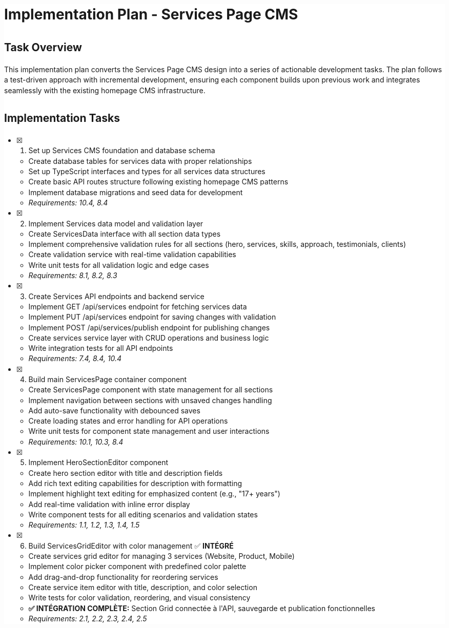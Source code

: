 # Implementation Plan - Services Page CMS

## Task Overview

This implementation plan converts the Services Page CMS design into a series of actionable development tasks. The plan follows a test-driven approach with incremental development, ensuring each component builds upon previous work and integrates seamlessly with the existing homepage CMS infrastructure.

## Implementation Tasks

- [x] 1. Set up Services CMS foundation and database schema
  - Create database tables for services data with proper relationships
  - Set up TypeScript interfaces and types for all services data structures
  - Create basic API routes structure following existing homepage CMS patterns
  - Implement database migrations and seed data for development
  - _Requirements: 10.4, 8.4_

- [x] 2. Implement Services data model and validation layer
  - Create ServicesData interface with all section data types
  - Implement comprehensive validation rules for all sections (hero, services, skills, approach, testimonials, clients)
  - Create validation service with real-time validation capabilities
  - Write unit tests for all validation logic and edge cases
  - _Requirements: 8.1, 8.2, 8.3_

- [x] 3. Create Services API endpoints and backend service
  - Implement GET /api/services endpoint for fetching services data
  - Implement PUT /api/services endpoint for saving changes with validation
  - Implement POST /api/services/publish endpoint for publishing changes
  - Create services service layer with CRUD operations and business logic
  - Write integration tests for all API endpoints
  - _Requirements: 7.4, 8.4, 10.4_

- [x] 4. Build main ServicesPage container component
  - Create ServicesPage component with state management for all sections
  - Implement navigation between sections with unsaved changes handling
  - Add auto-save functionality with debounced saves
  - Create loading states and error handling for API operations
  - Write unit tests for component state management and user interactions
  - _Requirements: 10.1, 10.3, 8.4_

- [x] 5. Implement HeroSectionEditor component
  - Create hero section editor with title and description fields
  - Add rich text editing capabilities for description with formatting
  - Implement highlight text editing for emphasized content (e.g., "17+ years")
  - Add real-time validation with inline error display
  - Write component tests for all editing scenarios and validation states
  - _Requirements: 1.1, 1.2, 1.3, 1.4, 1.5_

- [x] 6. Build ServicesGridEditor with color management ✅ **INTÉGRÉ**
  - Create services grid editor for managing 3 services (Website, Product, Mobile)
  - Implement color picker component with predefined color palette
  - Add drag-and-drop functionality for reordering services
  - Create service item editor with title, description, and color selection
  - Write tests for color validation, reordering, and visual consistency
  - **✅ INTÉGRATION COMPLÈTE:** Section Grid connectée à l'API, sauvegarde et publication fonctionnelles
  - _Requirements: 2.1, 2.2, 2.3, 2.4, 2.5_
